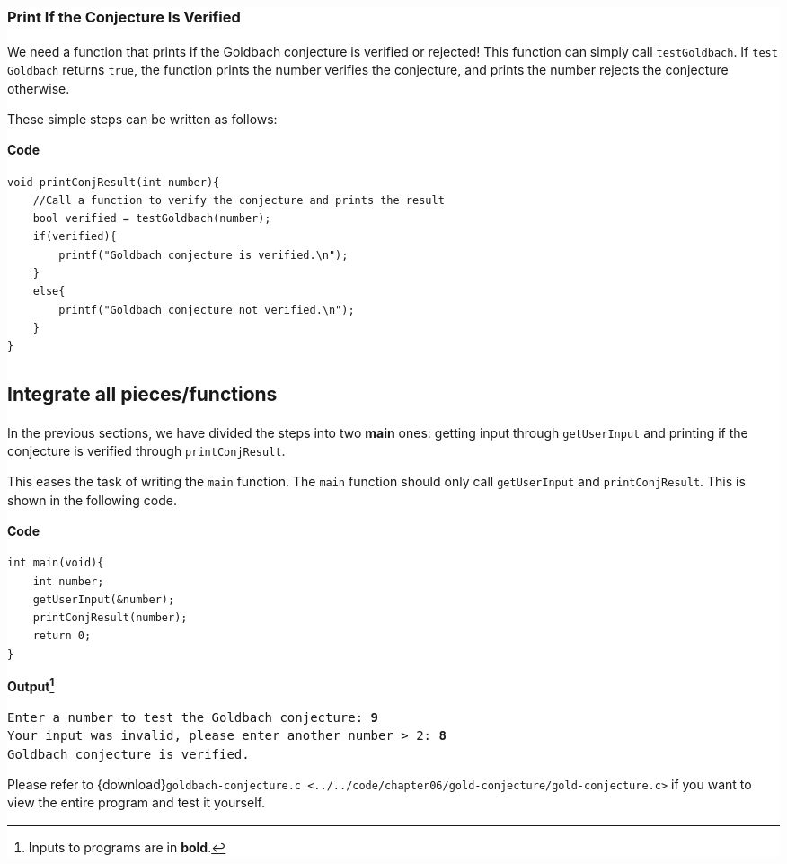 ### Print If the Conjecture Is Verified

We need a function that prints if the Goldbach conjecture is verified or rejected! This function can simply call `testGoldbach`. If `testGoldbach` returns `true`, the function prints the number verifies the conjecture, and prints the number rejects the conjecture otherwise.

These simple steps can be written as follows:

**Code**
```{code-block} c
void printConjResult(int number){
    //Call a function to verify the conjecture and prints the result
    bool verified = testGoldbach(number);
    if(verified){
        printf("Goldbach conjecture is verified.\n");
    }
    else{
        printf("Goldbach conjecture not verified.\n");
    }
}
```

## Integrate all pieces/functions

In the previous sections, we have divided the steps into two **main** ones: getting input through `getUserInput` and printing if the conjecture is verified through `printConjResult`.

This eases the task of writing the `main` function. The `main` function should only call `getUserInput` and `printConjResult`. This is shown in the following code.

**Code**
```{code-block} c
int main(void){
    int number;
    getUserInput(&number);
    printConjResult(number);
    return 0;
}
```

**Output[^1]**
<pre>
Enter a number to test the Goldbach conjecture: <b>9</b>
Your input was invalid, please enter another number > 2: <b>8</b>
Goldbach conjecture is verified.
</pre>

Please refer to {download}`goldbach-conjecture.c <../../code/chapter06/gold-conjecture/gold-conjecture.c>` if you want to view the entire program and test it yourself.

[^1]: Inputs to programs are in **bold**.